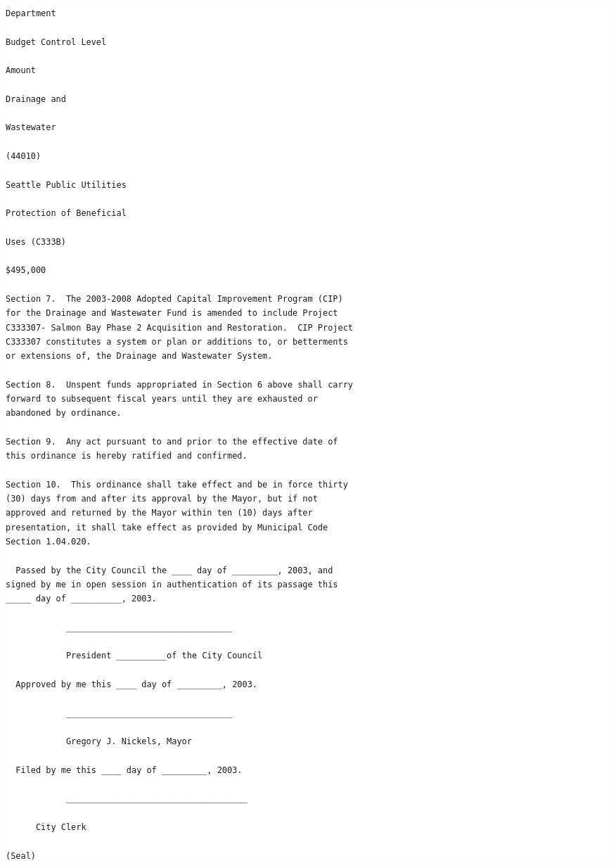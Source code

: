     Department  
  
    Budget Control Level  
  
    Amount  
  
    Drainage and  
  
    Wastewater  
  
    (44010)  
  
    Seattle Public Utilities  
  
    Protection of Beneficial  
  
    Uses (C333B)  
  
    $495,000  
  
    Section 7.  The 2003-2008 Adopted Capital Improvement Program (CIP)  
    for the Drainage and Wastewater Fund is amended to include Project  
    C333307- Salmon Bay Phase 2 Acquisition and Restoration.  CIP Project  
    C333307 constitutes a system or plan or additions to, or betterments  
    or extensions of, the Drainage and Wastewater System.  
  
    Section 8.  Unspent funds appropriated in Section 6 above shall carry  
    forward to subsequent fiscal years until they are exhausted or  
    abandoned by ordinance.  
  
    Section 9.  Any act pursuant to and prior to the effective date of  
    this ordinance is hereby ratified and confirmed.  
  
    Section 10.  This ordinance shall take effect and be in force thirty  
    (30) days from and after its approval by the Mayor, but if not  
    approved and returned by the Mayor within ten (10) days after  
    presentation, it shall take effect as provided by Municipal Code  
    Section 1.04.020.  
  
      Passed by the City Council the ____ day of _________, 2003, and  
    signed by me in open session in authentication of its passage this  
    _____ day of __________, 2003.  
  
                _________________________________  
  
                President __________of the City Council  
  
      Approved by me this ____ day of _________, 2003.  
  
                _________________________________  
  
                Gregory J. Nickels, Mayor  
  
      Filed by me this ____ day of _________, 2003.  
  
                ____________________________________  
  
          City Clerk  
  
    (Seal)  
  